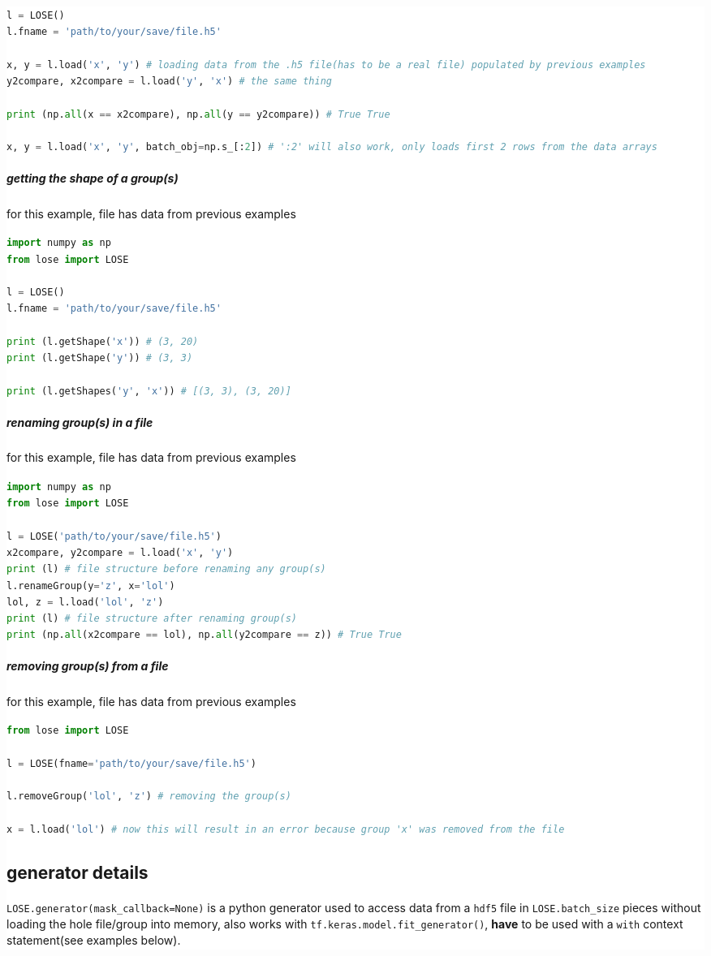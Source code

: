 ```python
l = LOSE()
l.fname = 'path/to/your/save/file.h5'

x, y = l.load('x', 'y') # loading data from the .h5 file(has to be a real file) populated by previous examples
y2compare, x2compare = l.load('y', 'x') # the same thing

print (np.all(x == x2compare), np.all(y == y2compare)) # True True

x, y = l.load('x', 'y', batch_obj=np.s_[:2]) # ':2' will also work, only loads first 2 rows from the data arrays
```
##### getting the shape of a group(s)
for this example, file has data from previous examples
```python
import numpy as np
from lose import LOSE

l = LOSE()
l.fname = 'path/to/your/save/file.h5'

print (l.getShape('x')) # (3, 20)
print (l.getShape('y')) # (3, 3)

print (l.getShapes('y', 'x')) # [(3, 3), (3, 20)]
```
##### renaming group(s) in a file
for this example, file has data from previous examples
```python
import numpy as np
from lose import LOSE

l = LOSE('path/to/your/save/file.h5')
x2compare, y2compare = l.load('x', 'y')
print (l) # file structure before renaming any group(s)
l.renameGroup(y='z', x='lol')
lol, z = l.load('lol', 'z')
print (l) # file structure after renaming group(s)
print (np.all(x2compare == lol), np.all(y2compare == z)) # True True
```
##### removing group(s) from a file
for this example, file has data from previous examples
```python
from lose import LOSE

l = LOSE(fname='path/to/your/save/file.h5')

l.removeGroup('lol', 'z') # removing the group(s)

x = l.load('lol') # now this will result in an error because group 'x' was removed from the file
```
## generator details
`LOSE.generator(mask_callback=None)` is a python generator used to access data from a `hdf5` file in `LOSE.batch_size` pieces without loading the hole file/group into memory, also works with `tf.keras.model.fit_generator()`, __have__ to be used with a `with` context statement(see examples below).
